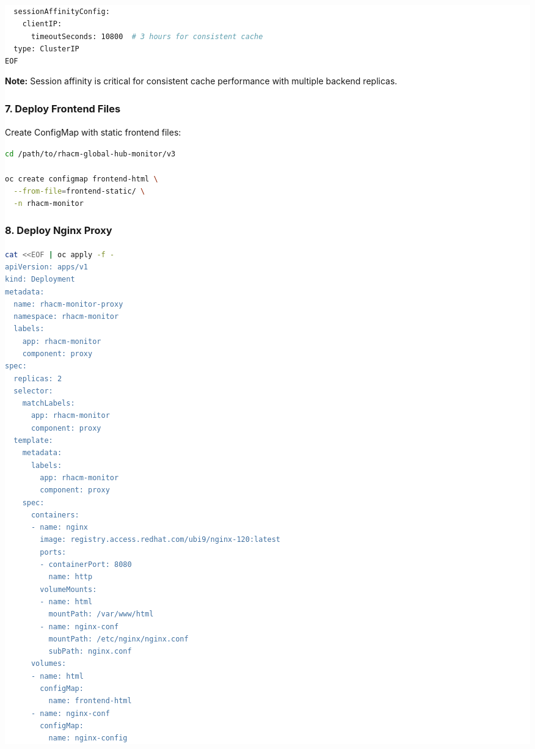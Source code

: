 ```bash
  sessionAffinityConfig:
    clientIP:
      timeoutSeconds: 10800  # 3 hours for consistent cache
  type: ClusterIP
EOF
```

**Note:** Session affinity is critical for consistent cache performance with multiple backend replicas.

### 7. Deploy Frontend Files

Create ConfigMap with static frontend files:

```bash
cd /path/to/rhacm-global-hub-monitor/v3

oc create configmap frontend-html \
  --from-file=frontend-static/ \
  -n rhacm-monitor
```

### 8. Deploy Nginx Proxy

```bash
cat <<EOF | oc apply -f -
apiVersion: apps/v1
kind: Deployment
metadata:
  name: rhacm-monitor-proxy
  namespace: rhacm-monitor
  labels:
    app: rhacm-monitor
    component: proxy
spec:
  replicas: 2
  selector:
    matchLabels:
      app: rhacm-monitor
      component: proxy
  template:
    metadata:
      labels:
        app: rhacm-monitor
        component: proxy
    spec:
      containers:
      - name: nginx
        image: registry.access.redhat.com/ubi9/nginx-120:latest
        ports:
        - containerPort: 8080
          name: http
        volumeMounts:
        - name: html
          mountPath: /var/www/html
        - name: nginx-conf
          mountPath: /etc/nginx/nginx.conf
          subPath: nginx.conf
      volumes:
      - name: html
        configMap:
          name: frontend-html
      - name: nginx-conf
        configMap:
          name: nginx-config
```
